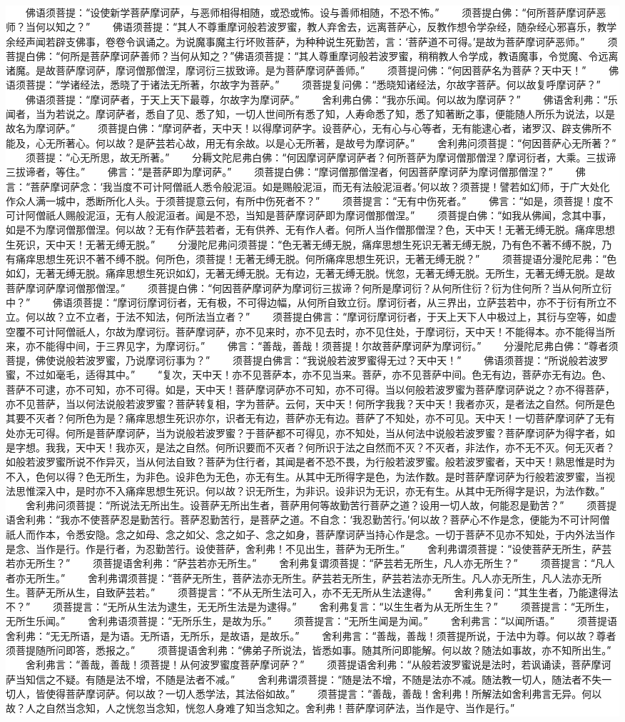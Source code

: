 　　佛语须菩提：“设使新学菩萨摩诃萨，与恶师相得相随，或恐或怖。设与善师相随，不恐不怖。”
　　须菩提白佛：“何所菩萨摩诃萨恶师？当何以知之？”
　　佛语须菩提：“其人不尊重摩诃般若波罗蜜，教人弃舍去，远离菩萨心，反教作想令学杂经，随杂经心邪喜乐，教学余经声闻若辟支佛事，卷卷令讽诵之。为说魔事魔主行坏败菩萨，为种种说生死勤苦，言：‘菩萨道不可得。’是故为菩萨摩诃萨恶师。”
　　须菩提白佛：“何所是菩萨摩诃萨善师？当何从知之？”佛语须菩提：“其人尊重摩诃般若波罗蜜，稍稍教人令学成，教语魔事，令觉魔、令远离诸魔。是故菩萨摩诃萨，摩诃僧那僧涅，摩诃衍三拔致谛。是为菩萨摩诃萨善师。”
　　须菩提问佛：“何因菩萨名为菩萨？天中天！”
　　佛语须菩提：“学诸经法，悉晓了于诸法无所著，尔故字为菩萨。”
　　须菩提复问佛：“悉晓知诸经法，尔故字菩萨。何以故复呼摩诃萨？”
　　佛语须菩提：“摩诃萨者，于天上天下最尊，尔故字为摩诃萨。”
　　舍利弗白佛：“我亦乐闻。何以故为摩诃萨？”
　　佛语舍利弗：“乐闻者，当为若说之。摩诃萨者，悉自了见、悉了知，一切人世间所有悉了知，人寿命悉了知，悉了知著断之事，便能随人所乐为说法，以是故名为摩诃萨。”
　　须菩提白佛：“摩诃萨者，天中天！以得摩诃萨字。设菩萨心，无有心与心等者，无有能逮心者，诸罗汉、辟支佛所不能及，心无所著心。何以故？是萨芸若心故，用无有余故。以是心无所著，是故号为摩诃萨。”
　　舍利弗问须菩提：“何因菩萨心无所著？”
　　须菩提：“心无所思，故无所著。”
　　分耨文陀尼弗白佛：“何因摩诃萨摩诃萨者？何所菩萨为摩诃僧那僧涅？摩诃衍者，大乘。三拔谛三拔谛者，等住。”
　　佛言：“是菩萨即为摩诃萨。”
　　须菩提白佛：“摩诃僧那僧涅者，何因菩萨摩诃萨为摩诃僧那僧涅？”
　　佛言：“菩萨摩诃萨念：‘我当度不可计阿僧祇人悉令般泥洹。如是赐般泥洹，而无有法般泥洹者。’何以故？须菩提！譬若如幻师，于广大处化作众人满一城中，悉断所化人头。于须菩提意云何，有所中伤死者不？”
　　须菩提言：“无有中伤死者。”
　　佛言：“如是，须菩提！度不可计阿僧祇人赐般泥洹，无有人般泥洹者。闻是不恐，当知是菩萨摩诃萨即为摩诃僧那僧涅。”
　　须菩提白佛：“如我从佛闻，念其中事，如是不为摩诃僧那僧涅。何以故？无有作萨芸若者，无有供养、无有作人者。何所人当作僧那僧涅？色，天中天！无著无缚无脱。痛痒思想生死识，天中天！无著无缚无脱。”
　　分漫陀尼弗问须菩提：“色无著无缚无脱，痛痒思想生死识无著无缚无脱，乃有色不著不缚不脱，乃有痛痒思想生死识不著不缚不脱。何所色，须菩提！无著无缚无脱。何所痛痒思想生死识，无著无缚无脱？”
　　须菩提语分漫陀尼弗：“色如幻，无著无缚无脱。痛痒思想生死识如幻，无著无缚无脱。无有边，无著无缚无脱。恍忽，无著无缚无脱。无所生，无著无缚无脱。是故菩萨摩诃萨摩诃僧那僧涅。”
　　须菩提白佛：“何因菩萨摩诃萨为摩诃衍三拔谛？何所是摩诃衍？从何所住衍？衍为住何所？当从何所立衍中？”
　　佛语须菩提：“摩诃衍摩诃衍者，无有极，不可得边幅，从何所自致立衍。摩诃衍者，从三界出，立萨芸若中，亦不于衍有所立不立。何以故？立不立者，于法不知法，何所法当立者？”
　　须菩提白佛言：“摩诃衍摩诃衍者，于天上天下人中极过上，其衍与空等，如虚空覆不可计阿僧祇人，尔故为摩诃衍。菩萨摩诃萨，亦不见来时，亦不见去时，亦不见住处，于摩诃衍，天中天！不能得本。亦不能得当所来，亦不能得中间，于三界见字，为摩诃衍。”
　　佛言：“善哉，善哉！须菩提！尔故菩萨摩诃萨为摩诃衍。”
　　分漫陀尼弗白佛：“尊者须菩提，佛使说般若波罗蜜，乃说摩诃衍事为？”
　　须菩提白佛言：“我说般若波罗蜜得无过？天中天！”
　　佛语须菩提：“所说般若波罗蜜，不过如毫毛，适得其中。”
　　“复次，天中天！亦不见菩萨本，亦不见当来。菩萨，亦不见菩萨中间。色无有边，菩萨亦无有边。色、菩萨不可逮，亦不可知，亦不可得。如是，天中天！菩萨摩诃萨亦不可知，亦不可得。当以何般若波罗蜜为菩萨摩诃萨说之？亦不得菩萨，亦不见菩萨，当以何法说般若波罗蜜？菩萨转复相，字为菩萨。云何，天中天！何所字我我？天中天！我者亦灭，是者法之自然。何所是色其要不灭者？何所色为是？痛痒思想生死识亦尔，识者无有边，菩萨亦无有边。菩萨了不知处，亦不可见。天中天！一切菩萨摩诃萨了无有处亦无可得。何所是菩萨摩诃萨，当为说般若波罗蜜？于菩萨都不可得见，亦不知处，当从何法中说般若波罗蜜？菩萨摩诃萨为得字者，如是字想。我我，天中天！我亦灭，是法之自然。何所识要而不灭者？何所识于法之自然而不灭？不灭者，非法作，亦不无不灭。何无灭者？如般若波罗蜜所说不作异灭，当从何法自致？菩萨为住行者，其闻是者不恐不畏，为行般若波罗蜜。般若波罗蜜者，天中天！熟思惟是时为不入，色何以得？色无所生，为非色。设非色为无色，亦无有生。从其中无所得字是色，为法作数。是时菩萨摩诃萨为行般若波罗蜜，当视法思惟深入中，是时亦不入痛痒思想生死识。何以故？识无所生，为非识。设非识为无识，亦无有生。从其中无所得字是识，为法作数。”
　　舍利弗问须菩提：“所说法无所出生。设菩萨无所出生者，菩萨用何等故勤苦行菩萨之道？设用一切人故，何能忍是勤苦？”
　　须菩提语舍利弗：“我亦不使菩萨忍是勤苦行。菩萨忍勤苦行，是菩萨之道。不自念：‘我忍勤苦行。’何以故？菩萨心不作是念，便能为不可计阿僧祇人而作本，令悉安隐。念之如母、念之如父、念之如子、念之如身，菩萨摩诃萨当持心作是念。一切于菩萨不见亦不知处，于内外法当作是念、当作是行。作是行者，为忍勤苦行。设使菩萨，舍利弗！不见出生，菩萨为无所生。”
　　舍利弗谓须菩提：“设使菩萨无所生，萨芸若亦无所生？”
　　须菩提语舍利弗：“萨芸若亦无所生。”
　　舍利弗复谓须菩提：“萨芸若无所生，凡人亦无所生？”
　　须菩提言：“凡人者亦无所生。”
　　舍利弗谓须菩提：“菩萨无所生，菩萨法亦无所生。萨芸若无所生，萨芸若法亦无所生。凡人亦无所生，凡人法亦无所生。菩萨无所从生，自致萨芸若。”
　　须菩提言：“不从无所生法可入，亦不无无所从生法逮得。”
　　舍利弗复问：“其生生者，乃能逮得法不？”
　　须菩提言：“无所从生法为逮生，无无所生法是为逮得。”
　　舍利弗复言：“以生生者为从无所生生？”
　　须菩提言：“无所生，无所生乐闻。”
　　舍利弗语须菩提：“无所乐生，是故为乐。”
　　须菩提言：“无所生闻是为闻。”
　　舍利弗言：“以闻所语。”
　　须菩提语舍利弗：“无无所语，是为语。无所语，无所乐，是故语，是故乐。”
　　舍利弗言：“善哉，善哉！须菩提所说，于法中为尊。何以故？尊者须菩提随所问即答，悉报之。”
　　须菩提语舍利弗：“佛弟子所说法，皆悉如事。随其所问即能解。何以故？随法如事故，亦不知所出生。”
　　舍利弗言：“善哉，善哉！须菩提！从何波罗蜜度菩萨摩诃萨？”
　　须菩提语舍利弗：“从般若波罗蜜说是法时，若讽诵读，菩萨摩诃萨当知信之不疑。有随是法不增，不随是法者不减。”
　　舍利弗谓须菩提：“随是法不增，不随是法亦不减。随法教一切人，随法者不失一切人，皆使得菩萨摩诃萨。何以故？一切人悉学法，其法俗如故。”
　　须菩提言：“善哉，善哉！舍利弗！所解法如舍利弗言无异。何以故？人之自然当念知，人之恍忽当念知，恍忽人身难了知当念知之。舍利弗！菩萨摩诃萨法，当作是守、当作是行。”
